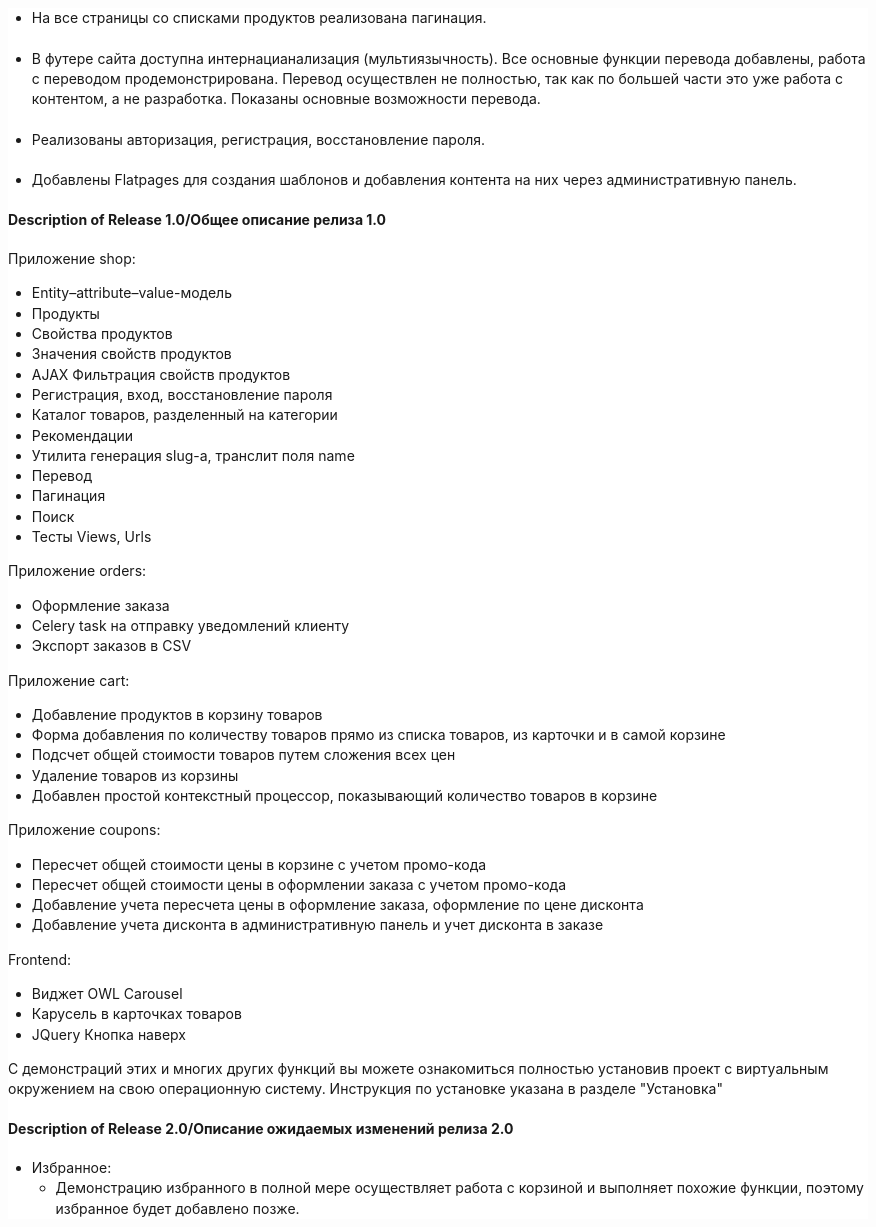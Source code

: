 - На все страницы со списками продуктов реализована пагинация.<br><br>
- В футере сайта доступна интернацианализация (мультиязычность). Все основные функции перевода добавлены, работа с переводом продемонстрирована. Перевод осуществлен не полностью, так как по большей части это уже работа с контентом, а не разработка. Показаны основные возможности перевода.<br><br>
- Реализованы авторизация, регистрация, восстановление пароля.<br><br>
- Добавлены Flatpages для создания шаблонов и добавления контента на них через административную панель.

#### Description of Release 1.0/Общее описание релиза 1.0
Приложение shop:
- Entity–attribute–value-модель
- Продукты
- Свойства продуктов
- Значения свойств продуктов
- AJAX Фильтрация свойств продуктов
- Регистрация, вход, восстановление пароля
- Каталог товаров, разделенный на категории
- Рекомендации
- Утилита генерация slug-a, транслит поля name
- Перевод
- Пагинация
- Поиск
- Тесты Views, Urls

Приложение orders:
- Оформление заказа
- Celery task на отправку уведомлений клиенту
- Экспорт заказов в CSV

Приложение cart:
- Добавление продуктов в корзину товаров
- Форма добавления по количеству товаров прямо из списка товаров, из карточки и в самой корзине
- Подсчет общей стоимости товаров путем сложения всех цен
- Удаление товаров из корзины
- Добавлен простой контекстный процессор, показывающий количество товаров в корзине

Приложение coupons:
- Пересчет общей стоимости цены в корзине с учетом промо-кода
- Пересчет общей стоимости цены в оформлении заказа с учетом промо-кода
- Добавление учета пересчета цены в оформление заказа, оформление по цене дисконта
- Добавление учета дисконта в административную панель и учет дисконта в заказе

Frontend:
- Виджет OWL Carousel
- Карусель в карточках товаров
- JQuery Кнопка наверх

С демонстраций этих и многих других функций вы можете ознакомиться полностью установив проект с виртуальным окружением на свою операционную систему. Инструкция по установке указана в разделе "Установка"

#### <a name="#Release2">Description of Release 2.0/Описание ожидаемых изменений релиза 2.0</a>
- Избранное:
  + Демонстрацию избранного в полной мере осуществляет работа с корзиной и выполняет похожие функции, поэтому избранное будет добавлено позже.

